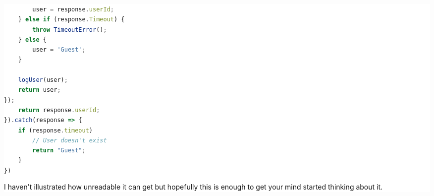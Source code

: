 ```js
        user = response.userId;
    } else if (response.Timeout) {
        throw TimeoutError();
    } else {
        user = 'Guest';
    }

    logUser(user);
    return user;
});
    return response.userId;
}).catch(response => {
    if (response.timeout)
        // User doesn't exist
        return "Guest";
    }
})
```

I haven't illustrated how unreadable it can get but hopefully this is enough to get your mind started thinking about it.